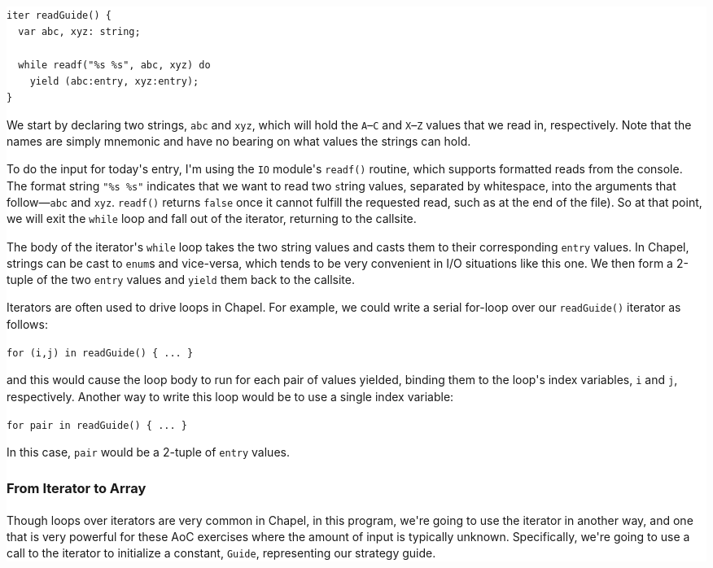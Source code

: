 ```Chapel {data-code-type=main,data-code-section=middle,linenos=true,linenostart=34}
iter readGuide() {
  var abc, xyz: string;

  while readf("%s %s", abc, xyz) do
    yield (abc:entry, xyz:entry);
}
```

We start by declaring two strings, `abc` and `xyz`, which will hold
the `A`–`C` and `X`–`Z` values that we read in, respectively.  Note
that the names are simply mnemonic and have no bearing on what
values the strings can hold.

To do the input for today's entry, I'm using the `IO` module's
`readf()` routine, which supports formatted reads from the console.
The format string `"%s %s"` indicates that we want to read two
`s`tring values, separated by whitespace, into the arguments that
follow—`abc` and `xyz`.  `readf()` returns `false` once it cannot
fulfill the requested read, such as at the end of the file).  So at
that point, we will exit the `while` loop and fall out of the
iterator, returning to the callsite.

The body of the iterator's `while` loop takes the two string values
and casts them to their corresponding `entry` values.  In Chapel,
strings can be cast to `enum`s and vice-versa, which tends to be
very convenient in I/O situations like this one.  We then form a
2-tuple of the two `entry` values and `yield` them back to the
callsite.

Iterators are often used to drive loops in Chapel.  For example, we
could write a serial for-loop over our `readGuide()` iterator as
follows:

```chapel
for (i,j) in readGuide() { ... }
```

and this would cause the loop body to run for each pair of values
yielded, binding them to the loop's index variables, `i` and `j`,
respectively.  Another way to write this loop would be to use a
single index variable:

```chapel
for pair in readGuide() { ... }
```

In this case, `pair` would be a 2-tuple of `entry` values.





### From Iterator to Array

Though loops over iterators are very common in Chapel, in this
program, we're going to use the iterator in another way, and one
that is very powerful for these AoC exercises where the amount of
input is typically unknown.  Specifically, we're going to use a call
to the iterator to initialize a constant, `Guide`, representing our
strategy guide.
